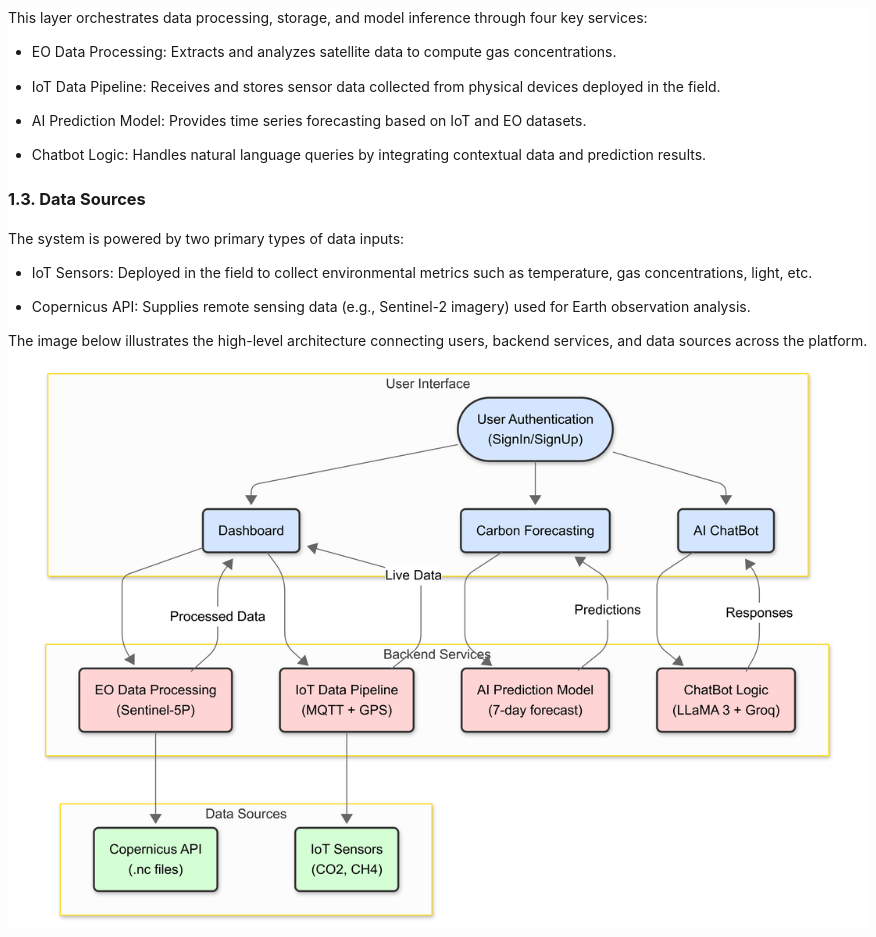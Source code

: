 This layer orchestrates data processing, storage, and model inference through four key services:

- EO Data Processing: Extracts and analyzes satellite data to compute gas concentrations.

- IoT Data Pipeline: Receives and stores sensor data collected from physical devices deployed in the field.

- AI Prediction Model: Provides time series forecasting based on IoT and EO datasets.

- Chatbot Logic: Handles natural language queries by integrating contextual data and prediction results.

### 1.3.  Data Sources

The system is powered by two primary types of data inputs:

- IoT Sensors: Deployed in the field to collect environmental metrics such as temperature, gas concentrations, light, etc.

- Copernicus API: Supplies remote sensing data (e.g., Sentinel-2 imagery) used for Earth observation analysis.


The image below illustrates the high-level architecture connecting users, backend services, and data sources across the platform.

<p align="center"><img src="../Documents//images/MermaidGraph.png" alt="Architecture Diagram" width="800" /></p>
